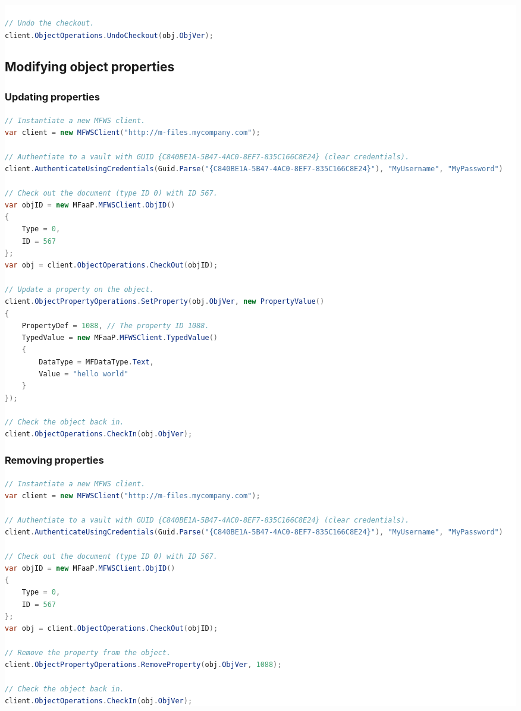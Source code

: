 ```csharp

// Undo the checkout.
client.ObjectOperations.UndoCheckout(obj.ObjVer);
```

## Modifying object properties

### Updating properties

```csharp
// Instantiate a new MFWS client.
var client = new MFWSClient("http://m-files.mycompany.com");

// Authentiate to a vault with GUID {C840BE1A-5B47-4AC0-8EF7-835C166C8E24} (clear credentials).
client.AuthenticateUsingCredentials(Guid.Parse("{C840BE1A-5B47-4AC0-8EF7-835C166C8E24}"), "MyUsername", "MyPassword")

// Check out the document (type ID 0) with ID 567.
var objID = new MFaaP.MFWSClient.ObjID()
{
	Type = 0,
	ID = 567
};
var obj = client.ObjectOperations.CheckOut(objID);

// Update a property on the object.
client.ObjectPropertyOperations.SetProperty(obj.ObjVer, new PropertyValue()
{
	PropertyDef = 1088, // The property ID 1088.
	TypedValue = new MFaaP.MFWSClient.TypedValue()
	{
		DataType = MFDataType.Text,
		Value = "hello world"
	}
});

// Check the object back in.
client.ObjectOperations.CheckIn(obj.ObjVer);
```

### Removing properties

```csharp
// Instantiate a new MFWS client.
var client = new MFWSClient("http://m-files.mycompany.com");

// Authentiate to a vault with GUID {C840BE1A-5B47-4AC0-8EF7-835C166C8E24} (clear credentials).
client.AuthenticateUsingCredentials(Guid.Parse("{C840BE1A-5B47-4AC0-8EF7-835C166C8E24}"), "MyUsername", "MyPassword")

// Check out the document (type ID 0) with ID 567.
var objID = new MFaaP.MFWSClient.ObjID()
{
	Type = 0,
	ID = 567
};
var obj = client.ObjectOperations.CheckOut(objID);

// Remove the property from the object.
client.ObjectPropertyOperations.RemoveProperty(obj.ObjVer, 1088);

// Check the object back in.
client.ObjectOperations.CheckIn(obj.ObjVer);
```